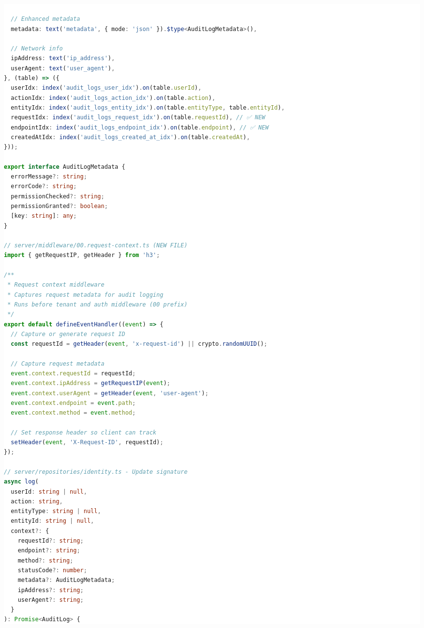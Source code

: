 ```typescript

  // Enhanced metadata
  metadata: text('metadata', { mode: 'json' }).$type<AuditLogMetadata>(),

  // Network info
  ipAddress: text('ip_address'),
  userAgent: text('user_agent'),
}, (table) => ({
  userIdx: index('audit_logs_user_idx').on(table.userId),
  actionIdx: index('audit_logs_action_idx').on(table.action),
  entityIdx: index('audit_logs_entity_idx').on(table.entityType, table.entityId),
  requestIdx: index('audit_logs_request_idx').on(table.requestId), // ✅ NEW
  endpointIdx: index('audit_logs_endpoint_idx').on(table.endpoint), // ✅ NEW
  createdAtIdx: index('audit_logs_created_at_idx').on(table.createdAt),
}));

export interface AuditLogMetadata {
  errorMessage?: string;
  errorCode?: string;
  permissionChecked?: string;
  permissionGranted?: boolean;
  [key: string]: any;
}

// server/middleware/00.request-context.ts (NEW FILE)
import { getRequestIP, getHeader } from 'h3';

/**
 * Request context middleware
 * Captures request metadata for audit logging
 * Runs before tenant and auth middleware (00 prefix)
 */
export default defineEventHandler((event) => {
  // Capture or generate request ID
  const requestId = getHeader(event, 'x-request-id') || crypto.randomUUID();

  // Capture request metadata
  event.context.requestId = requestId;
  event.context.ipAddress = getRequestIP(event);
  event.context.userAgent = getHeader(event, 'user-agent');
  event.context.endpoint = event.path;
  event.context.method = event.method;

  // Set response header so client can track
  setHeader(event, 'X-Request-ID', requestId);
});

// server/repositories/identity.ts - Update signature
async log(
  userId: string | null,
  action: string,
  entityType: string | null,
  entityId: string | null,
  context?: {
    requestId?: string;
    endpoint?: string;
    method?: string;
    statusCode?: number;
    metadata?: AuditLogMetadata;
    ipAddress?: string;
    userAgent?: string;
  }
): Promise<AuditLog> {
```